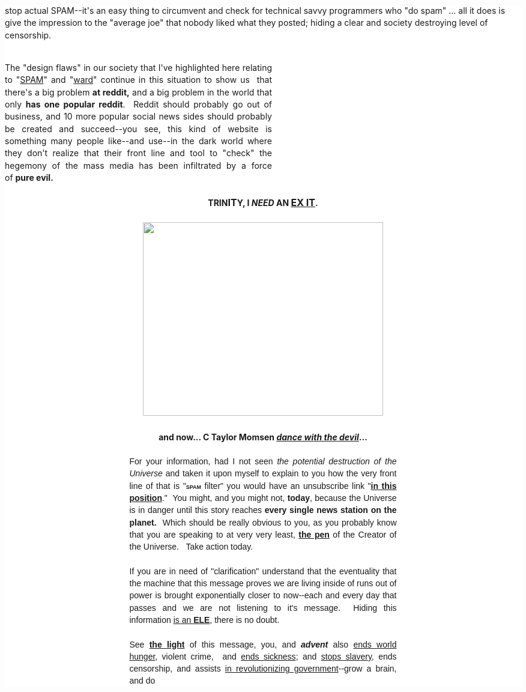 stop actual SPAM--it's an easy thing to circumvent and check for technical savvy programmers who "do spam" ... all it does is give the impression to the "average joe" that nobody liked what they posted; hiding a clear and society destroying level of censorship.&nbsp;</div><div style="text-align: justify; width: 445px;"><br /></div><div style="text-align: justify; width: 445px;">The "design flaws" in our society that I've highlighted here relating to "<a href="./2017-06-30-id5-i-am-stone.html?haoPN/" target="_blank">SPAM</a>" and "<a href="./KEYNES.html" target="_blank">ward</a>" continue in this situation to show us &nbsp;that there's a big problem&nbsp;<b>at reddit,</b>&nbsp;and a big problem in the world that only&nbsp;<b>has one popular reddit</b>.&nbsp; Reddit should probably go out of business, and 10 more popular social news sides should probably be created and succeed--you see, this kind of website is something many people like--and use--in the dark world where they don't realize that their front line and tool to "check" the hegemony of the mass media has been infiltrated by a force of&nbsp;<b>pure evil.</b></div></center></div><div style="text-align: center;"><i><br /></i></div><div style="text-align: center;"><b>TRIN<span style="font-size: medium;">IT</span>Y, I&nbsp;<i>NEED</i>&nbsp;AN&nbsp;<span style="font-size: medium;"><a href="http://yitsheyzeus.tumblr.com//VnbLN/#_=_#_=_" target="_blank">EX IT</a></span>.</b></div><div style="text-align: center;"><br /></div><div style="text-align: center;"><a href="https://www.youtube.com/watch?v=tXc4jgUJEko"><img alt="" border="0" height="322" id="BLOGGER_PHOTO_ID_6475017535529269970" src="reqs/3.bp.blogspot.com/-a6YV7mOfO3M/WdviJHelutI/AAAAAAAAI34/nCHuiN2Ujfof89Ft4qOlTw0fuRdM2MDxwCK4BGAYYCw/s400/image-799540.png" width="400" /></a></div><div style="text-align: center;"><b><br /></b></div><div style="text-align: center;"><b>and now... C Taylor Momsen&nbsp;<i><a href="https://www.youtube.com/watch?v=tXc4jgUJEko" target="_blank">dance with the devil</a></i>...</b></div><div style="text-align: center;"><br /></div><div style="text-align: center;"><center><div style="text-align: justify; width: 445px;"><span style='font-family: "arial black" , sans-serif;'>For your information,&nbsp;</span><span style='font-family: "arial" , "helvetica" , sans-serif;'>had I not seen&nbsp;<i>the potential destruction of the Universe</i>&nbsp;and taken it upon myself to explain to you how the very front line of that is "<b><span style="font-size: xx-small;">SPAM</span></b>&nbsp;filter" you would have an unsubscribe link "<strong><a href="./2017-08-10-tiny-chellos-in-sky-are-playing-angry.html" target="_blank">in this position</a></strong>." &nbsp;You might, and you might not,&nbsp;<strong>today</strong>, because the Universe is in danger until this story reaches&nbsp;<strong>every single news station on the planet.</strong>&nbsp; Which should be really obvious to you, as you probably know that you are speaking to at very very least,&nbsp;<a href="./2017-07-27-so-jacob-called-place-penuel-saying-it.html" target="_blank"><strong>the pen</strong></a>&nbsp;of the Creator of the Universe. &nbsp; Take action today.&nbsp;</span></div><div style="text-align: justify; width: 445px;"><span style='font-family: "arial" , "helvetica" , sans-serif;'><br /></span></div><div style="text-align: justify; width: 445px;"><span style='font-family: "arial" , "helvetica" , sans-serif;'>If you are in need of "clarification" understand that the eventuality that the machine that this message proves we are living inside of runs out of power is brought exponentially closer to now--each and every day that passes and we are not listening to it's message.&nbsp; Hiding this information&nbsp;<a href="./" target="_blank">is an&nbsp;<b>ELE</b></a>, there is no doubt.</span></div><div style="text-align: justify; width: 445px;"><span style='font-family: "arial" , "helvetica" , sans-serif;'><br /></span></div><div style="text-align: justify; width: 445px;"><span style='font-family: "arial" , "helvetica" , sans-serif;'>See&nbsp;<b><a href="http://groups.google.com/a/reallyhim.com/forum/#!forum/saludas" target="_blank">the light</a></b>&nbsp;of this message, you, and&nbsp;<b><i>advent</i></b>&nbsp;also&nbsp;<a href="./2017-08-28-eureka.html?bWVYb/" target="_blank">ends world hunger</a>, violent crime, &nbsp;and&nbsp;<a href="./WHO.html" target="_blank">ends sickness</a>; and&nbsp;<a href="./CONFESSION.html" target="_blank">stops slavery</a>, ends censorship, and assists&nbsp;<a href="./GATE.html?lMmRd/" target="_blank">in revolutionizing government</a>--grow a brain, and do